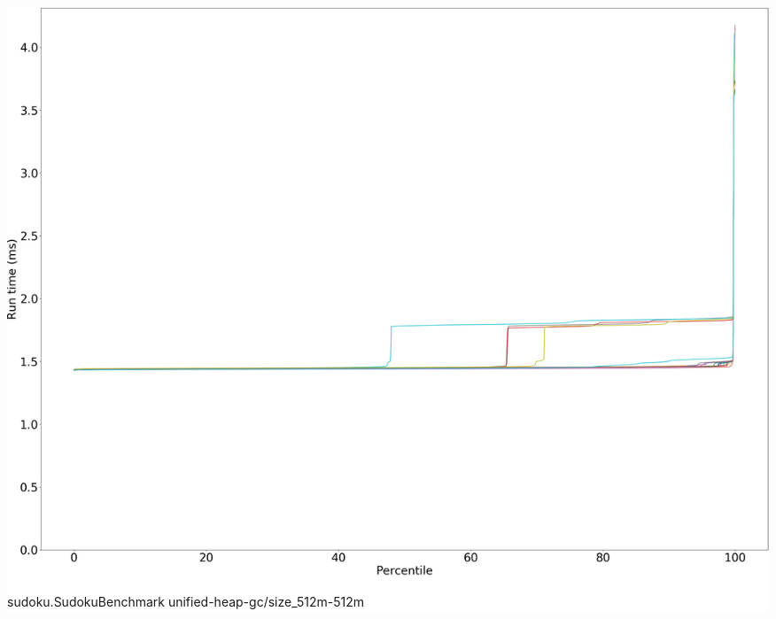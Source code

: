 ![sudoku.SudokuBenchmark unified-heap-gc/size_512m-512m](percentile_sudoku.SudokuBenchmark_conf0.png)

sudoku.SudokuBenchmark unified-heap-gc/size_512m-512m
